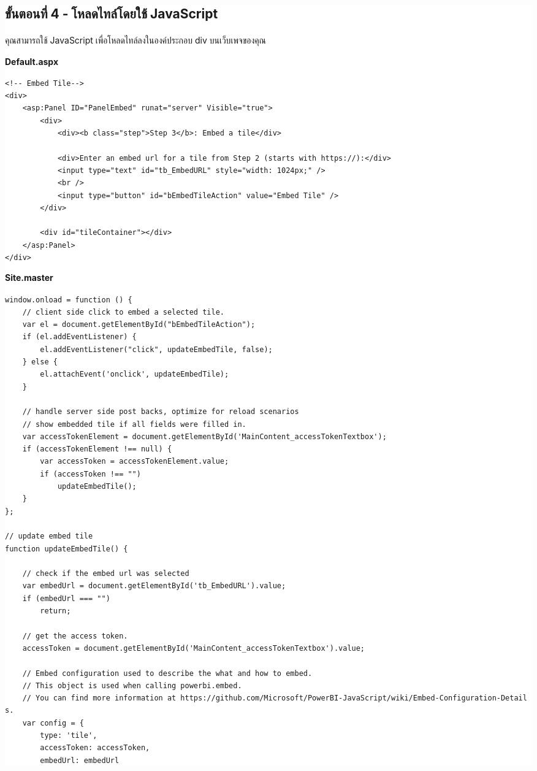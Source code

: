 ## <a name="step-4---load-a-tile-using-javascript"></a>ขั้นตอนที่ 4 - โหลดไทล์โดยใช้ JavaScript
คุณสามารถใช้ JavaScript เพื่อโหลดไทล์ลงในองค์ประกอบ div บนเว็บเพจของคุณ

**Default.aspx**

```
<!-- Embed Tile-->
<div> 
    <asp:Panel ID="PanelEmbed" runat="server" Visible="true">
        <div>
            <div><b class="step">Step 3</b>: Embed a tile</div>

            <div>Enter an embed url for a tile from Step 2 (starts with https://):</div>
            <input type="text" id="tb_EmbedURL" style="width: 1024px;" />
            <br />
            <input type="button" id="bEmbedTileAction" value="Embed Tile" />
        </div>

        <div id="tileContainer"></div>
    </asp:Panel>
</div>
```

**Site.master**

```
window.onload = function () {
    // client side click to embed a selected tile.
    var el = document.getElementById("bEmbedTileAction");
    if (el.addEventListener) {
        el.addEventListener("click", updateEmbedTile, false);
    } else {
        el.attachEvent('onclick', updateEmbedTile);
    }

    // handle server side post backs, optimize for reload scenarios
    // show embedded tile if all fields were filled in.
    var accessTokenElement = document.getElementById('MainContent_accessTokenTextbox');
    if (accessTokenElement !== null) {
        var accessToken = accessTokenElement.value;
        if (accessToken !== "")
            updateEmbedTile();
    }
};

// update embed tile
function updateEmbedTile() {

    // check if the embed url was selected
    var embedUrl = document.getElementById('tb_EmbedURL').value;
    if (embedUrl === "")
        return;

    // get the access token.
    accessToken = document.getElementById('MainContent_accessTokenTextbox').value;

    // Embed configuration used to describe the what and how to embed.
    // This object is used when calling powerbi.embed.
    // You can find more information at https://github.com/Microsoft/PowerBI-JavaScript/wiki/Embed-Configuration-Details.
    var config = {
        type: 'tile',
        accessToken: accessToken,
        embedUrl: embedUrl
```